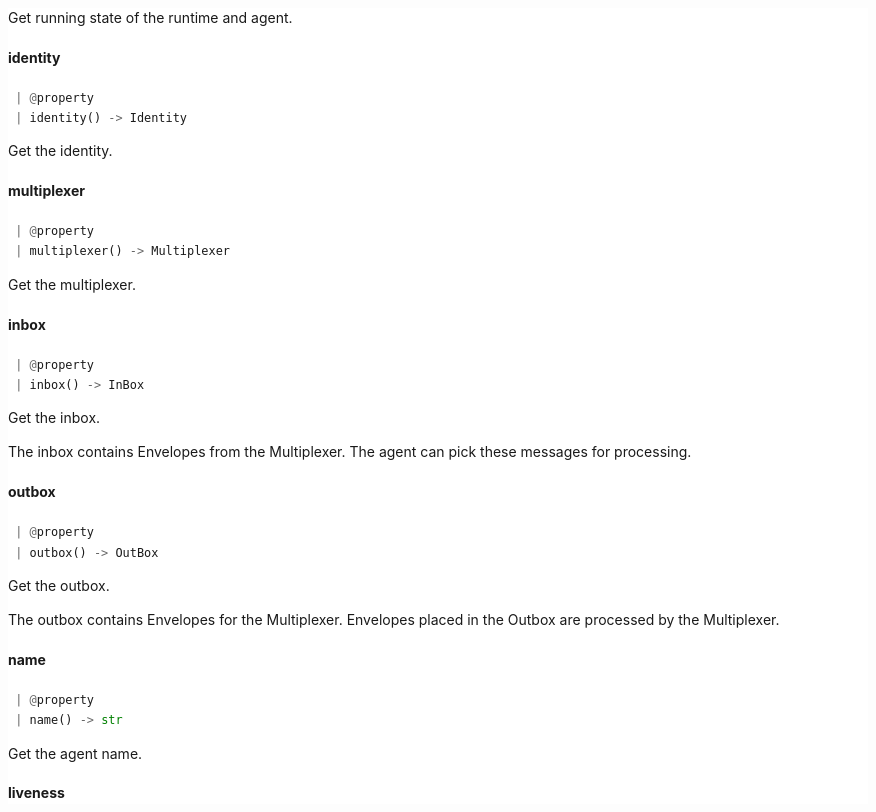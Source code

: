 Get running state of the runtime and agent.

<a name="aea.agent.Agent.identity"></a>
#### identity

```python
 | @property
 | identity() -> Identity
```

Get the identity.

<a name="aea.agent.Agent.multiplexer"></a>
#### multiplexer

```python
 | @property
 | multiplexer() -> Multiplexer
```

Get the multiplexer.

<a name="aea.agent.Agent.inbox"></a>
#### inbox

```python
 | @property
 | inbox() -> InBox
```

Get the inbox.

The inbox contains Envelopes from the Multiplexer.
The agent can pick these messages for processing.

<a name="aea.agent.Agent.outbox"></a>
#### outbox

```python
 | @property
 | outbox() -> OutBox
```

Get the outbox.

The outbox contains Envelopes for the Multiplexer.
Envelopes placed in the Outbox are processed by the Multiplexer.

<a name="aea.agent.Agent.name"></a>
#### name

```python
 | @property
 | name() -> str
```

Get the agent name.

<a name="aea.agent.Agent.liveness"></a>
#### liveness
